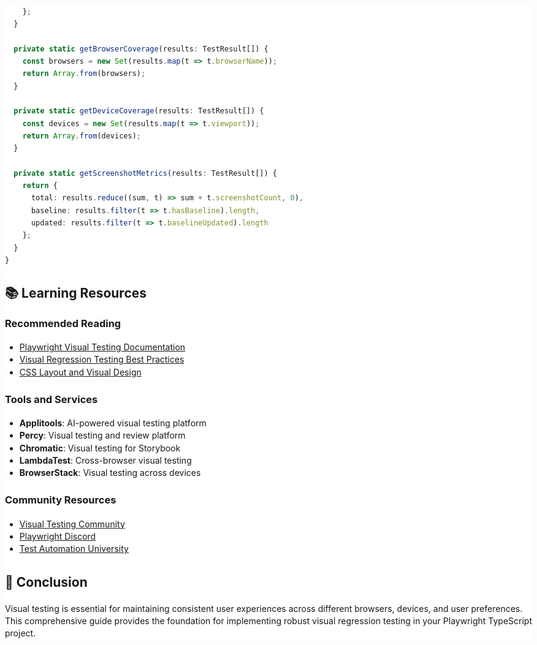```typescript
    };
  }
  
  private static getBrowserCoverage(results: TestResult[]) {
    const browsers = new Set(results.map(t => t.browserName));
    return Array.from(browsers);
  }
  
  private static getDeviceCoverage(results: TestResult[]) {
    const devices = new Set(results.map(t => t.viewport));
    return Array.from(devices);
  }
  
  private static getScreenshotMetrics(results: TestResult[]) {
    return {
      total: results.reduce((sum, t) => sum + t.screenshotCount, 0),
      baseline: results.filter(t => t.hasBaseline).length,
      updated: results.filter(t => t.baselineUpdated).length
    };
  }
}
```

## 📚 Learning Resources

### Recommended Reading
- [Playwright Visual Testing Documentation](https://playwright.dev/docs/test-snapshots)
- [Visual Regression Testing Best Practices](https://www.browserstack.com/guide/visual-regression-testing)
- [CSS Layout and Visual Design](https://developer.mozilla.org/en-US/docs/Web/CSS/Layout_cookbook)

### Tools and Services
- **Applitools**: AI-powered visual testing platform
- **Percy**: Visual testing and review platform
- **Chromatic**: Visual testing for Storybook
- **LambdaTest**: Cross-browser visual testing
- **BrowserStack**: Visual testing across devices

### Community Resources
- [Visual Testing Community](https://visualtesting.io/)
- [Playwright Discord](https://discord.gg/playwright-807756831384403968)
- [Test Automation University](https://testautomationu.applitools.com/)

## 📝 Conclusion

Visual testing is essential for maintaining consistent user experiences across different browsers, devices, and user preferences. This comprehensive guide provides the foundation for implementing robust visual regression testing in your Playwright TypeScript project.
